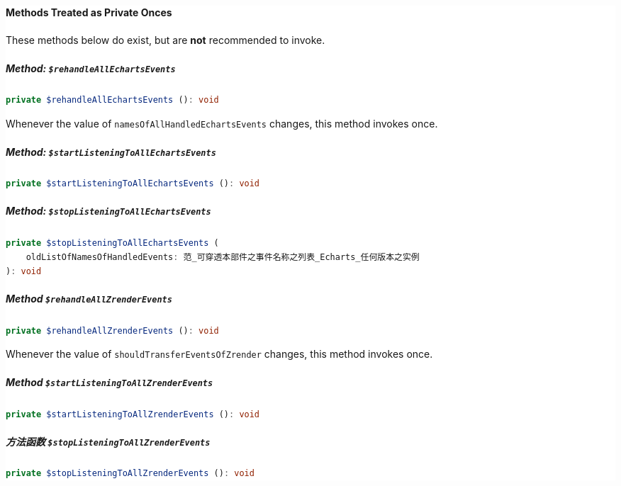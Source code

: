




#### Methods Treated as Private Onces

These methods below do exist, but are **not** recommended to invoke.



##### Method: `$rehandleAllEchartsEvents`

```ts
private $rehandleAllEchartsEvents (): void
```

Whenever the value of `namesOfAllHandledEchartsEvents` changes, this method invokes once.



##### Method: `$startListeningToAllEchartsEvents`

```ts
private $startListeningToAllEchartsEvents (): void
```




##### Method: `$stopListeningToAllEchartsEvents`

```ts
private $stopListeningToAllEchartsEvents (
    oldListOfNamesOfHandledEvents: 范_可穿透本部件之事件名称之列表_Echarts_任何版本之实例
): void
```


##### Method `$rehandleAllZrenderEvents`

```ts
private $rehandleAllZrenderEvents (): void
```

Whenever the value of `shouldTransferEventsOfZrender` changes, this method invokes once.



##### Method `$startListeningToAllZrenderEvents`

```ts
private $startListeningToAllZrenderEvents (): void
```




##### 方法函数 `$stopListeningToAllZrenderEvents`

```ts
private $stopListeningToAllZrenderEvents (): void
```





